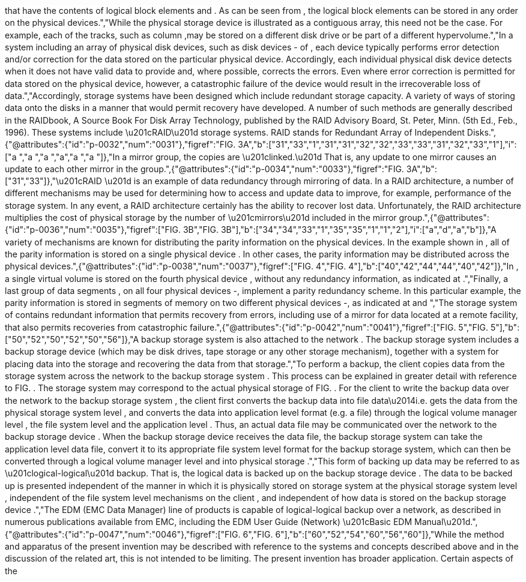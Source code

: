 that have the contents of logical block elements and . As can be seen from , the logical block elements can be stored in any order on the physical devices.","While the physical storage device  is illustrated as a contiguous array, this need not be the case. For example, each of the tracks, such as column ,may be stored on a different disk drive or be part of a different hypervolume.","In a system including an array of physical disk devices, such as disk devices - of , each device typically performs error detection and\/or correction for the data stored on the particular physical device. Accordingly, each individual physical disk device detects when it does not have valid data to provide and, where possible, corrects the errors. Even where error correction is permitted for data stored on the physical device, however, a catastrophic failure of the device would result in the irrecoverable loss of data.","Accordingly, storage systems have been designed which include redundant storage capacity. A variety of ways of storing data onto the disks in a manner that would permit recovery have developed. A number of such methods are generally described in the RAIDbook, A Source Book For Disk Array Technology, published by the RAID Advisory Board, St. Peter, Minn. (5th Ed., Feb., 1996). These systems include \u201cRAID\u201d storage systems. RAID stands for Redundant Array of Independent Disks.",{"@attributes":{"id":"p-0032","num":"0031"},"figref":"FIG. 3A","b":["31","33","1","31","31","32","32","33","33","31","32","33","1"],"i":["a ","a ","a ","a","a ","a "]},"In a mirror group, the copies are \u201clinked.\u201d That is, any update to one mirror causes an update to each other mirror in the group.",{"@attributes":{"id":"p-0034","num":"0033"},"figref":"FIG. 3A","b":["31","33"]},"\u201cRAID \u201d is an example of data redundancy through mirroring of data. In a RAID  architecture, a number of different mechanisms may be used for determining how to access and update data to improve, for example, performance of the storage system. In any event, a RAID  architecture certainly has the ability to recover lost data. Unfortunately, the RAID  architecture multiplies the cost of physical storage by the number of \u201cmirrors\u201d included in the mirror group.",{"@attributes":{"id":"p-0036","num":"0035"},"figref":["FIG. 3B","FIG. 3B"],"b":["34","34","33","1","35","35","1","1","2"],"i":["a","d","a","b"]},"A variety of mechanisms are known for distributing the parity information on the physical devices. In the example shown in , all of the parity information is stored on a single physical device . In other cases, the parity information may be distributed across the physical devices.",{"@attributes":{"id":"p-0038","num":"0037"},"figref":["FIG. 4","FIG. 4"],"b":["40","42","44","44","40","42"]},"In , a single virtual volume is stored on the fourth physical device , without any redundancy information, as indicated at .","Finally, a last group of data segments , on all four physical devices -, implement a parity redundancy scheme. In this particular example, the parity information is stored in segments of memory on two different physical devices -, as indicated at and ","The storage system of  contains redundant information that permits recovery from errors, including use of a mirror for data located at a remote facility, that also permits recoveries from catastrophic failure.",{"@attributes":{"id":"p-0042","num":"0041"},"figref":["FIG. 5","FIG. 5"],"b":["50","52","50","52","50","56"]},"A backup storage system  is also attached to the network . The backup storage system  includes a backup storage device (which may be disk drives, tape storage or any other storage mechanism), together with a system for placing data into the storage and recovering the data from that storage.","To perform a backup, the client  copies data from the storage system  across the network  to the backup storage system . This process can be explained in greater detail with reference to FIG. . The storage system  may correspond to the actual physical storage  of FIG. . For the client  to write the backup data over the network  to the backup storage system , the client  first converts the backup data into file data\u2014i.e. gets the data from the physical storage system level , and converts the data into application level format (e.g. a file) through the logical volume manager level , the file system level  and the application level . Thus, an actual data file may be communicated over the network  to the backup storage device . When the backup storage device  receives the data file, the backup storage system  can take the application level  data file, convert it to its appropriate file system level  format for the backup storage system, which can then be converted through a logical volume manager  level and into physical storage .","This form of backing up data may be referred to as \u201clogical-logical\u201d backup. That is, the logical data is backed up on the backup storage device . The data to be backed up is presented independent of the manner in which it is physically stored on storage system  at the physical storage system level , independent of the file system level mechanisms on the client , and independent of how data is stored on the backup storage device .","The EDM (EMC Data Manager) line of products is capable of logical-logical backup over a network, as described in numerous publications available from EMC, including the EDM User Guide (Network) \u201cBasic EDM Manual\u201d.",{"@attributes":{"id":"p-0047","num":"0046"},"figref":["FIG. 6","FIG. 6"],"b":["60","52","54","60","56","60"]},"While the method and apparatus of the present invention may be described with reference to the systems and concepts described above and in the discussion of the related art, this is not intended to be limiting. The present invention has broader application. Certain aspects of the